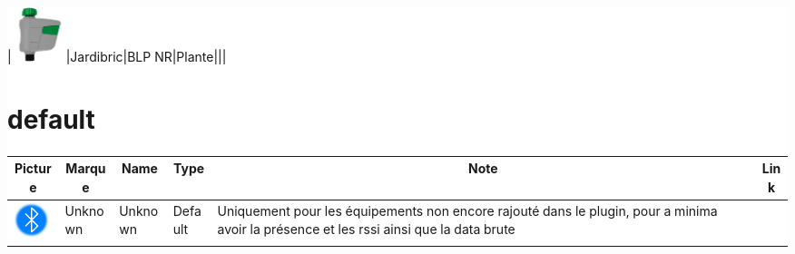 |<img src="../../fr_FR/blea/images/blpnr.jpg" width="60" />|Jardibric|BLP NR|Plante|||

# default
|Picture|Marque|Name|Type|Note|Link|
|---|---|---|---|---|---|
|<img src="../../fr_FR/blea/images/default.jpg" width="60" />|Unknown|Unknown|Default|Uniquement pour les équipements non encore rajouté dans le plugin, pour a minima avoir la présence et les rssi ainsi que la data brute||
